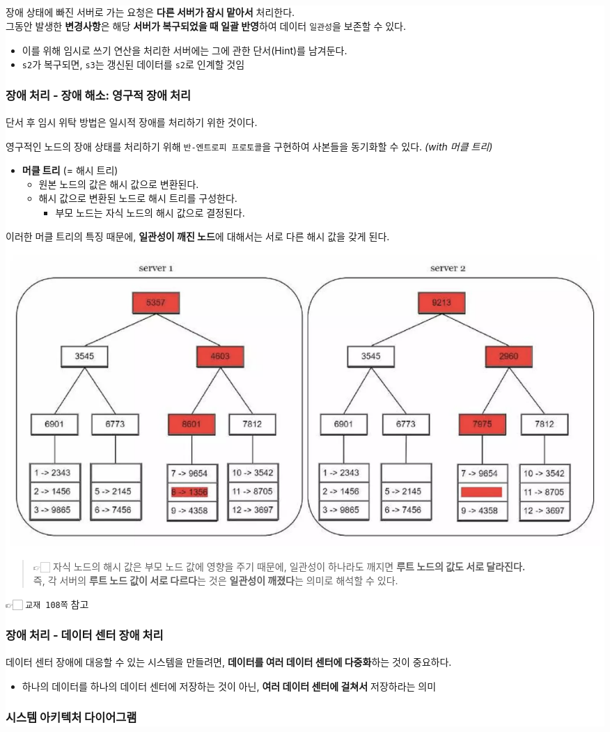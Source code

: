 장애 상태에 빠진 서버로 가는 요청은 **다른 서버가 잠시 맡아서** 처리한다.  
그동안 발생한 **변경사항**은 해당 **서버가 복구되었을 때 일괄 반영**하여 데이터 `일관성`을 보존할 수 있다.

- 이를 위해 임시로 쓰기 연산을 처리한 서버에는 그에 관한 단서(Hint)를 남겨둔다.
- `s2`가 복구되면, `s3`는 갱신된 데이터를 `s2`로 인계할 것임

### 장애 처리 - 장애 해소: 영구적 장애 처리

단서 후 임시 위탁 방법은 일시적 장애를 처리하기 위한 것이다.

영구적인 노드의 장애 상태를 처리하기 위해 `반-엔트로피 프로토콜`을 구현하여 사본들을 동기화할 수 있다. _(with 머클 트리)_

- **머클 트리** (= 해시 트리)
  - 원본 노드의 값은 해시 값으로 변환된다.
  - 해시 값으로 변환된 노드로 해시 트리를 구성한다.
    - 부모 노드는 자식 노드의 해시 값으로 결정된다.

이러한 머클 트리의 특징 때문에, **일관성이 깨진 노드**에 대해서는 서로 다른 해시 값을 갖게 된다.

![6-16](./assets/6-16.png)

> 👉🏻 자식 노드의 해시 값은 부모 노드 값에 영향을 주기 때문에, 일관성이 하나라도 깨지면 **루트 노드의 값도 서로 달라진다.**  
> 즉, 각 서버의 **루트 노드 값이 서로 다르다**는 것은 **일관성이 깨졌다**는 의미로 해석할 수 있다.

👉🏻 `교재 108쪽` 참고

### 장애 처리 - 데이터 센터 장애 처리

데이터 센터 장애에 대응할 수 있는 시스템을 만들려면, **데이터를 여러 데이터 센터에 다중화**하는 것이 중요하다.

- 하나의 데이터를 하나의 데이터 센터에 저장하는 것이 아닌, **여러 데이터 센터에 걸쳐서** 저장하라는 의미

### 시스템 아키텍처 다이어그램
